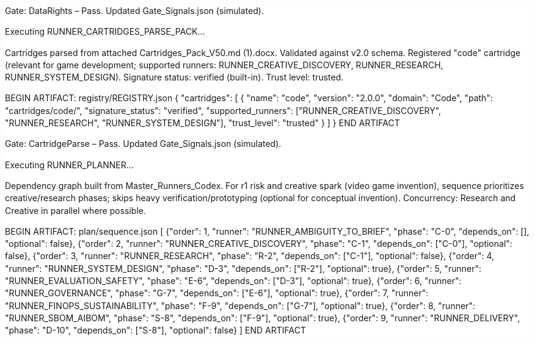 Gate: DataRights – Pass. Updated Gate_Signals.json (simulated).

Executing RUNNER_CARTRIDGES_PARSE_PACK...

Cartridges parsed from attached Cartridges_Pack_V50.md (1).docx. Validated against v2.0 schema. Registered "code" cartridge (relevant for game development; supported runners: RUNNER_CREATIVE_DISCOVERY, RUNNER_RESEARCH, RUNNER_SYSTEM_DESIGN). Signature status: verified (built-in). Trust level: trusted.

BEGIN ARTIFACT: registry/REGISTRY.json
{
  "cartridges": [
    {
      "name": "code",
      "version": "2.0.0",
      "domain": "Code",
      "path": "cartridges/code/",
      "signature_status": "verified",
      "supported_runners": ["RUNNER_CREATIVE_DISCOVERY", "RUNNER_RESEARCH", "RUNNER_SYSTEM_DESIGN"],
      "trust_level": "trusted"
    }
  ]
}
END ARTIFACT

Gate: CartridgeParse – Pass. Updated Gate_Signals.json (simulated).

Executing RUNNER_PLANNER...

Dependency graph built from Master_Runners_Codex. For r1 risk and creative spark (video game invention), sequence prioritizes creative/research phases; skips heavy verification/prototyping (optional for conceptual invention). Concurrency: Research and Creative in parallel where possible.

BEGIN ARTIFACT: plan/sequence.json
[
  {"order": 1, "runner": "RUNNER_AMBIGUITY_TO_BRIEF", "phase": "C-0", "depends_on": [], "optional": false},
  {"order": 2, "runner": "RUNNER_CREATIVE_DISCOVERY", "phase": "C-1", "depends_on": ["C-0"], "optional": false},
  {"order": 3, "runner": "RUNNER_RESEARCH", "phase": "R-2", "depends_on": ["C-1"], "optional": false},
  {"order": 4, "runner": "RUNNER_SYSTEM_DESIGN", "phase": "D-3", "depends_on": ["R-2"], "optional": true},
  {"order": 5, "runner": "RUNNER_EVALUATION_SAFETY", "phase": "E-6", "depends_on": ["D-3"], "optional": true},
  {"order": 6, "runner": "RUNNER_GOVERNANCE", "phase": "G-7", "depends_on": ["E-6"], "optional": true},
  {"order": 7, "runner": "RUNNER_FINOPS_SUSTAINABILITY", "phase": "F-9", "depends_on": ["G-7"], "optional": true},
  {"order": 8, "runner": "RUNNER_SBOM_AIBOM", "phase": "S-8", "depends_on": ["F-9"], "optional": true},
  {"order": 9, "runner": "RUNNER_DELIVERY", "phase": "D-10", "depends_on": ["S-8"], "optional": false}
]
END ARTIFACT
